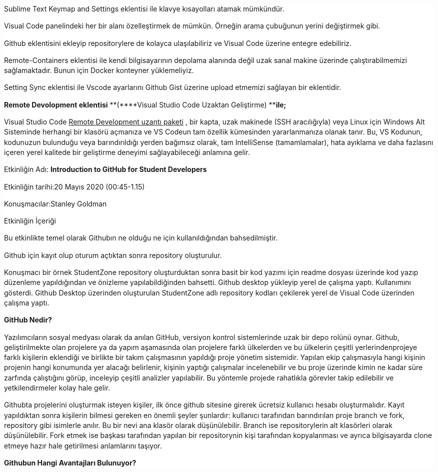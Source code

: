 Sublime Text Keymap and Settings eklentisi ile klavye kısayolları atamak mümkündür.

Visual Code panelindeki her bir alanı özelleştirmek de mümkün. Örneğin arama çubuğunun yerini değiştirmek gibi.

Github eklentisini ekleyip repositorylere de kolayca ulaşılabiliriz ve Visual Code üzerine entegre edebiliriz.

Remote-Containers eklentisi ile kendi bilgisayarının depolama alanında değil uzak sanal makine üzerinde çalıştırabilmemizi sağlamaktadır. Bunun için Docker konteyner yüklemeliyiz.

Setting Sync eklentisi ile Vscode ayarlarını Github Gist üzerine upload etmemizi sağlayan bir eklentidir.

**Remote Devolopment eklentisi** **(****Visual Studio Code Uzaktan Geliştirme) ****ile;**

Visual Studio Code [Remote Development uzantı paketi](https://aka.ms/vscode-remote/download/extension) , bir kapta, uzak makinede (SSH aracılığıyla) veya Linux için Windows Alt Sisteminde herhangi bir klasörü açmanıza ve VS Codeun tam özellik kümesinden yararlanmanıza olanak tanır. Bu, VS Kodunun, kodunuzun bulunduğu veya barındırıldığı yerden bağımsız olarak, tam IntelliSense (tamamlamalar), hata ayıklama ve daha fazlasını içeren yerel kalitede bir geliştirme deneyimi sağlayabileceği anlamına gelir.

Etkinliğin Adı: **Introduction to GitHub for Student Developers**

Etkinliğin tarihi:20 Mayıs 2020 (00:45-1.15)

Konuşmacılar:Stanley Goldman

Etkinliğin İçeriği

Bu etkinlikte temel olarak Githubın ne olduğu ne için kullanıldığından bahsedilmiştir.

Github için kayıt olup oturum açtıktan sonra repository oluşturulur.

Konuşmacı bir örnek StudentZone repository oluşturduktan sonra basit bir kod yazımı için readme dosyası üzerinde kod yazıp düzenleme yapıldığından ve önizleme yapılabildiğinden bahsetti. Github desktop yükleyip yerel de çalışma yaptı. Kullanımını gösterdi. Github Desktop üzerinden oluşturulan StudentZone adlı repository kodları çekilerek yerel de Visual Code üzerinden çalışma yaptı.

**GitHub Nedir?**

Yazılımcıların sosyal medyası olarak da anılan GitHub, versiyon kontrol sistemlerinde uzak bir depo rolünü oynar. Github, geliştirilmekte olan projelere ya da yapım aşamasında olan projelere farklı ülkelerden ve bu ülkelerin çeşitli yerlerindenprojeye farklı kişilerin eklendiği ve birlikte bir takım çalışmasının yapıldığı proje yönetim sistemidir. Yapılan ekip çalışmasıyla hangi kişinin projenin hangi konumunda yer alacağı belirlenir, kişinin yaptığı çalışmalar incelenebilir ve bu proje üzerinde kimin ne kadar süre zarfında çalıştığını görüp, inceleyip çeşitli analizler yapılabilir. Bu yöntemle projede rahatlıkla görevler takip edilebilir ve yetkilendirmeler kolay hale gelir.

Githubta projelerini oluşturmak isteyen kişiler, ilk önce github sitesine girerek ücretsiz kullanıcı hesabı oluşturmalıdır. Kayıt yapıldıktan sonra kişilerin bilmesi gereken en önemli şeyler şunlardır: kullanıcı tarafından barındırılan proje branch ve fork, repository gibi isimlerle anılır. Bu bir nevi ana klasör olarak düşünülebilir. Branch ise repositorylerin alt klasörleri olarak düşünülebilir. Fork etmek ise başkası tarafından yapılan bir repositorynin kişi tarafından kopyalanması ve ayrıca bilgisayarda clone etmeye hazır hale getirilmesi anlamlarını taşıyor.

**Githubun Hangi Avantajları Bulunuyor?**
